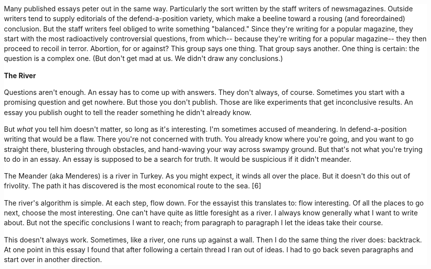 Many published essays peter out in the same way.
Particularly the sort written by the staff writers 
of newsmagazines. Outside writers tend to supply
editorials of the defend-a-position variety, which
make a beeline toward a rousing (and
foreordained) conclusion. But the staff writers feel
obliged to write something "balanced."
Since they're writing for a popular magazine, they start with the
most radioactively controversial questions, from which-- because
they're writing for a popular magazine-- they
then proceed to recoil in terror.
Abortion, for or against?
This group says one thing. That group says
another. One thing is certain: the question is a
complex one. (But don't get mad at us. We didn't
draw any conclusions.)  
  
**The River**  
  
Questions aren't enough. An essay has to come up with answers.
They don't always, of course. Sometimes you start with a
promising question and get nowhere. But those you don't 
publish. Those are like experiments that get inconclusive
results. An essay you publish ought to tell the reader 
something he didn't already know.  
  
But *what* you tell him doesn't matter, so long as 
it's interesting. I'm sometimes accused of meandering.
In defend-a-position writing that would be a flaw.
There you're not concerned with truth. You already
know where you're going, and you want to go straight there,
blustering through obstacles, and hand-waving
your way across swampy ground. But that's not what
you're trying to do in an essay. An essay is supposed to
be a search for truth. It would be suspicious if it didn't
meander.  
  
The Meander (aka Menderes) is a river in Turkey.
As you might expect, it winds all over the place.
But it doesn't do this out of frivolity.
The path it has discovered is the most
economical route to the sea. [6]  
  
The river's algorithm is simple. At each step, flow down.
For the essayist this translates to: flow interesting. 
Of all the places to go next, choose the most interesting.
One can't have quite as little foresight as a river. I always
know generally what I want to write about.
But not the
specific conclusions I want to reach; from paragraph to
paragraph I let the ideas take their course.  
  
This doesn't always work. Sometimes, like a river,
one runs up against a wall. Then I do the same thing the river does:
backtrack. At one point in this essay
I found that after following a certain thread I ran out
of ideas. I had to go back seven paragraphs and start over
in another direction.  
  